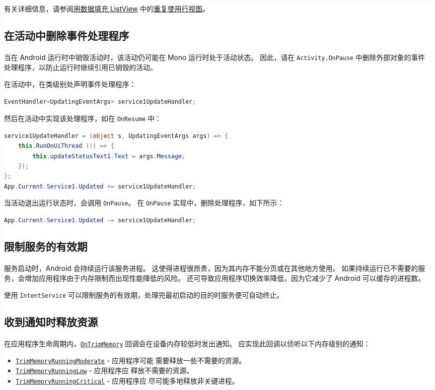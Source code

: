 有关详细信息，请参阅[用数据填充 ListView](~/android/user-interface/layouts/list-view/populating.md) 中的[重复使用行视图](~/android/user-interface/layouts/list-view/populating.md#row-view-re-use)。

<a name="removeeventhandlers" />

## <a name="remove-event-handlers-in-activities"></a>在活动中删除事件处理程序

当在 Android 运行时中销毁活动时，该活动仍可能在 Mono 运行时处于活动状态。 因此，请在 `Activity.OnPause` 中删除外部对象的事件处理程序，以防止运行时继续引用已销毁的活动。

在活动中，在类级别处声明事件处理程序：

```csharp
EventHandler<UpdatingEventArgs> service1UpdateHandler;
```

然后在活动中实现该处理程序，如在 `OnResume` 中：

```csharp
service1UpdateHandler = (object s, UpdatingEventArgs args) => {
    this.RunOnUiThread (() => {
        this.updateStatusText1.Text = args.Message;
    });
};
App.Current.Service1.Updated += service1UpdateHandler;
```

当活动退出运行状态时，会调用 `OnPause`。 在 `OnPause` 实现中，删除处理程序，如下所示：

```csharp
App.Current.Service1.Updated -= service1UpdateHandler;
```

<a name="limitservices" />

## <a name="limit-the-lifespan-of-services"></a>限制服务的有效期

服务启动时，Android 会持续运行该服务进程。 这使得进程很昂贵，因为其内存不能分页或在其他地方使用。 如果持续运行已不需要的服务，会增加应用程序由于内存限制而出现性能降低的风险。 还可导致应用程序切换效率降低，因为它减少了 Android 可以缓存的进程数。

使用 `IntentService` 可以限制服务的有效期，处理完最初启动的目的时服务便可自动终止。

<a name="releaseresources" />

## <a name="release-resources-when-notified"></a>收到通知时释放资源

在应用程序生命周期内，[`OnTrimMemory`](xref:Android.App.Activity.OnTrimMemory*) 回调会在设备内存较低时发出通知。 应实现此回调以侦听以下内存级别的通知：

- [`TrimMemoryRunningModerate`](xref:Android.Content.ComponentCallbacks2.TrimMemoryRunningModerate) - 应用程序可能  需要释放一些不需要的资源。
- [`TrimMemoryRunningLow`](xref:Android.Content.ComponentCallbacks2.TrimMemoryRunningLow) - 应用程序应  释放不需要的资源。
- [`TrimMemoryRunningCritical`](xref:Android.Content.ComponentCallbacks2.TrimMemoryRunningCritical) - 应用程序应  尽可能多地释放非关键进程。
